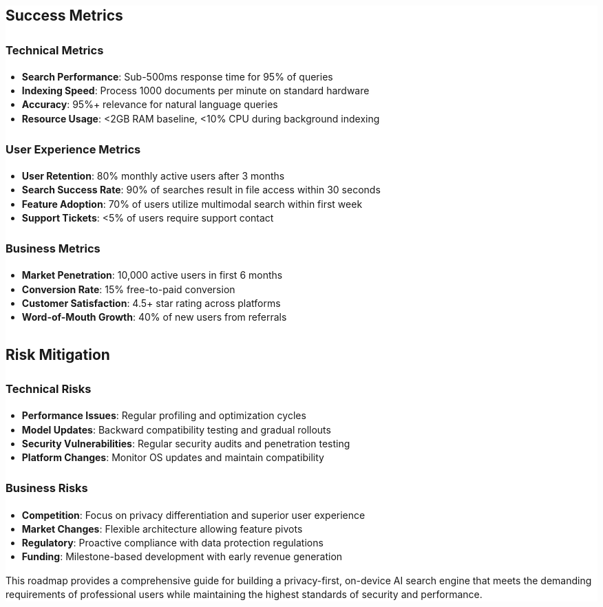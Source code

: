 ## Success Metrics

### Technical Metrics
- **Search Performance**: Sub-500ms response time for 95% of queries
- **Indexing Speed**: Process 1000 documents per minute on standard hardware
- **Accuracy**: 95%+ relevance for natural language queries
- **Resource Usage**: <2GB RAM baseline, <10% CPU during background indexing

### User Experience Metrics
- **User Retention**: 80% monthly active users after 3 months
- **Search Success Rate**: 90% of searches result in file access within 30 seconds
- **Feature Adoption**: 70% of users utilize multimodal search within first week
- **Support Tickets**: <5% of users require support contact

### Business Metrics
- **Market Penetration**: 10,000 active users in first 6 months
- **Conversion Rate**: 15% free-to-paid conversion
- **Customer Satisfaction**: 4.5+ star rating across platforms
- **Word-of-Mouth Growth**: 40% of new users from referrals

## Risk Mitigation

### Technical Risks
- **Performance Issues**: Regular profiling and optimization cycles
- **Model Updates**: Backward compatibility testing and gradual rollouts
- **Security Vulnerabilities**: Regular security audits and penetration testing
- **Platform Changes**: Monitor OS updates and maintain compatibility

### Business Risks
- **Competition**: Focus on privacy differentiation and superior user experience
- **Market Changes**: Flexible architecture allowing feature pivots
- **Regulatory**: Proactive compliance with data protection regulations
- **Funding**: Milestone-based development with early revenue generation

This roadmap provides a comprehensive guide for building a privacy-first, on-device AI search engine that meets the demanding requirements of professional users while maintaining the highest standards of security and performance.